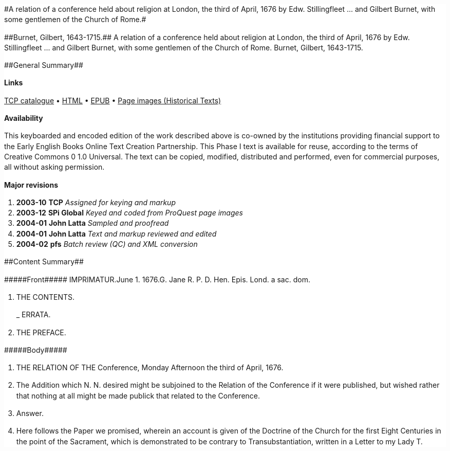 #A relation of a conference held about religion at London, the third of April, 1676 by Edw. Stillingfleet ... and Gilbert Burnet, with some gentlemen of the Church of Rome.#

##Burnet, Gilbert, 1643-1715.##
A relation of a conference held about religion at London, the third of April, 1676 by Edw. Stillingfleet ... and Gilbert Burnet, with some gentlemen of the Church of Rome.
Burnet, Gilbert, 1643-1715.

##General Summary##

**Links**

[TCP catalogue](http://www.ota.ox.ac.uk/tcp/)  • 
[HTML](http://tei.it.ox.ac.uk/tcp/Texts-HTML/free/A30/A30411.html)  • 
[EPUB](http://tei.it.ox.ac.uk/tcp/Texts-EPUB/free/A30/A30411.epub) • 
[Page images (Historical Texts)](https://data.historicaltexts.jisc.ac.uk/view?pubId=eebo-12541241e&pageId=eebo-12541241e-62980-1)

**Availability**

This keyboarded and encoded edition of the
	       work described above is co-owned by the institutions
	       providing financial support to the Early English Books
	       Online Text Creation Partnership. This Phase I text is
	       available for reuse, according to the terms of Creative
	       Commons 0 1.0 Universal. The text can be copied,
	       modified, distributed and performed, even for
	       commercial purposes, all without asking permission.

**Major revisions**

1. __2003-10__ __TCP__ *Assigned for keying and markup*
1. __2003-12__ __SPi Global__ *Keyed and coded from ProQuest page images*
1. __2004-01__ __John Latta__ *Sampled and proofread*
1. __2004-01__ __John Latta__ *Text and markup reviewed and edited*
1. __2004-02__ __pfs__ *Batch review (QC) and XML conversion*

##Content Summary##

#####Front#####
IMPRIMATUR.June 1. 1676.G. Jane R. P. D. Hen. Epis. Lond. a sac. dom.
1. THE CONTENTS.

    _ ERRATA.

1. THE PREFACE.

#####Body#####

1. THE RELATION OF THE Conference, Monday Afternoon the third of April, 1676.

1. The Addition which N. N. desired might be subjoined to the Relation of the Conference if it were published, but wished rather that nothing at all might be made publick that related to the Conference.

1. Answer.

1. Here follows the Paper we promised, wherein an account is given of the Doctrine of the Church for the first Eight Centuries in the point of the Sacrament, which is demonstrated to be contrary to Transubstantiation, written in a Letter to my Lady T.
